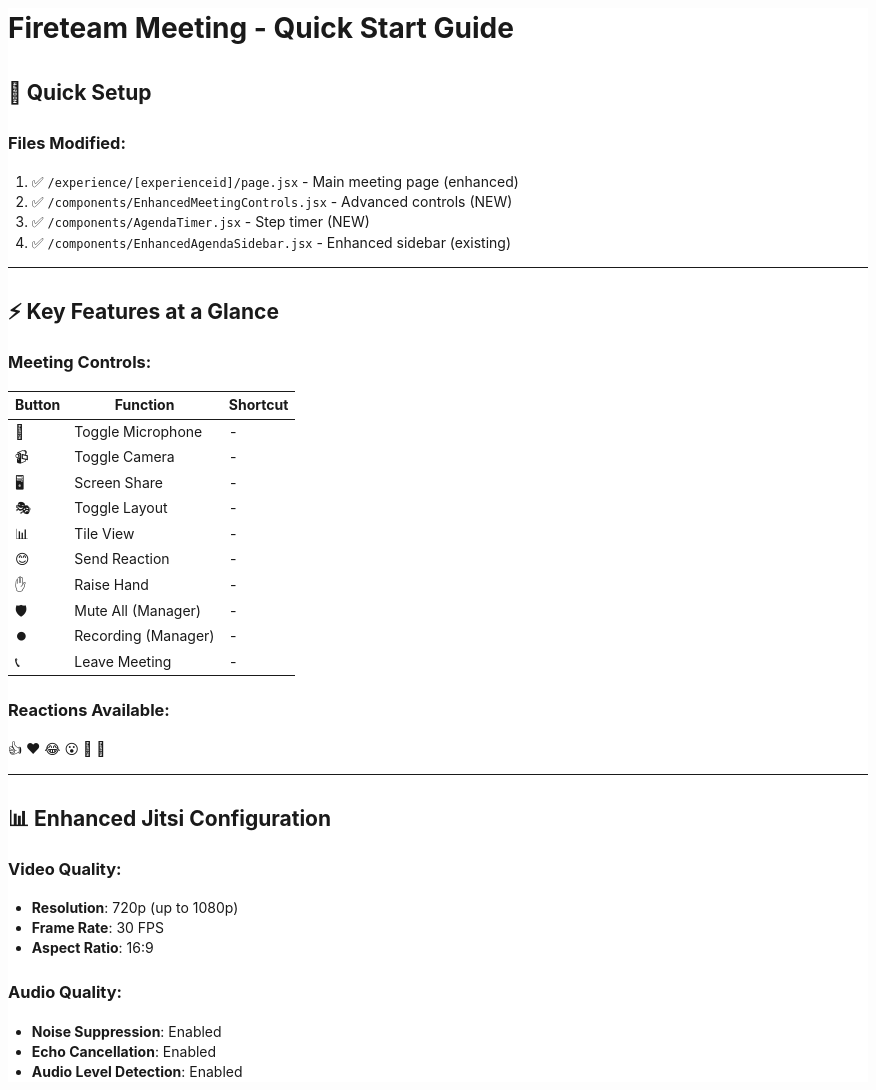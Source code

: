 # Fireteam Meeting - Quick Start Guide

## 🚀 Quick Setup

### Files Modified:
1. ✅ `/experience/[experienceid]/page.jsx` - Main meeting page (enhanced)
2. ✅ `/components/EnhancedMeetingControls.jsx` - Advanced controls (NEW)
3. ✅ `/components/AgendaTimer.jsx` - Step timer (NEW)
4. ✅ `/components/EnhancedAgendaSidebar.jsx` - Enhanced sidebar (existing)

---

## ⚡ Key Features at a Glance

### Meeting Controls:
| Button | Function | Shortcut |
|--------|----------|----------|
| 🎤 | Toggle Microphone | - |
| 📹 | Toggle Camera | - |
| 🖥️ | Screen Share | - |
| 🎭 | Toggle Layout | - |
| 📊 | Tile View | - |
| 😊 | Send Reaction | - |
| ✋ | Raise Hand | - |
| 🛡️ | Mute All (Manager) | - |
| ⏺️ | Recording (Manager) | - |
| 📞 | Leave Meeting | - |

### Reactions Available:
👍 ❤️ 😂 😮 👏 🎉

---

## 📊 Enhanced Jitsi Configuration

### Video Quality:
- **Resolution**: 720p (up to 1080p)
- **Frame Rate**: 30 FPS
- **Aspect Ratio**: 16:9

### Audio Quality:
- **Noise Suppression**: Enabled
- **Echo Cancellation**: Enabled
- **Audio Level Detection**: Enabled
